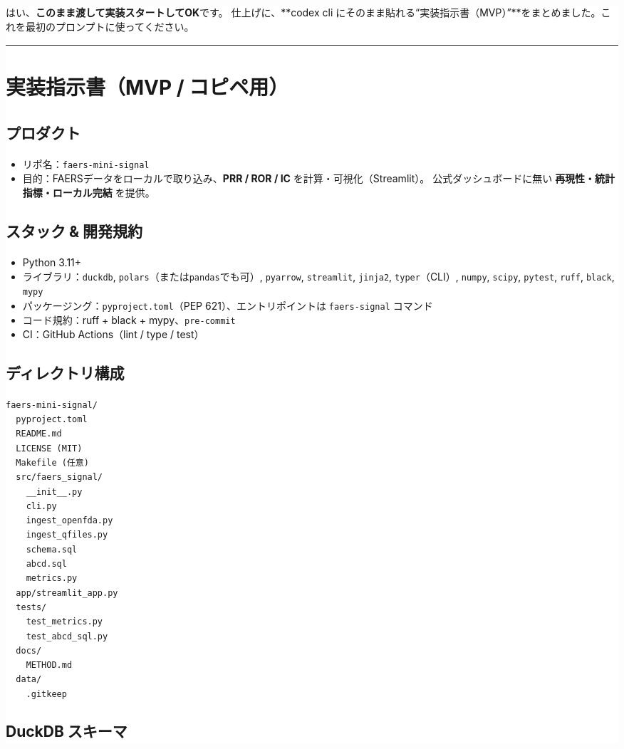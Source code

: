 はい、**このまま渡して実装スタートしてOK**です。
仕上げに、\*\*codex cli にそのまま貼れる“実装指示書（MVP）”\*\*をまとめました。これを最初のプロンプトに使ってください。

---

# 実装指示書（MVP / コピペ用）

## プロダクト

* リポ名：`faers-mini-signal`
* 目的：FAERSデータをローカルで取り込み、**PRR / ROR / IC** を計算・可視化（Streamlit）。
  公式ダッシュボードに無い **再現性・統計指標・ローカル完結** を提供。

## スタック & 開発規約

* Python 3.11+
* ライブラリ：`duckdb`, `polars`（または`pandas`でも可）, `pyarrow`, `streamlit`, `jinja2`, `typer`（CLI）, `numpy`, `scipy`, `pytest`, `ruff`, `black`, `mypy`
* パッケージング：`pyproject.toml`（PEP 621）、エントリポイントは `faers-signal` コマンド
* コード規約：ruff + black + mypy、`pre-commit`
* CI：GitHub Actions（lint / type / test）

## ディレクトリ構成

```
faers-mini-signal/
  pyproject.toml
  README.md
  LICENSE (MIT)
  Makefile (任意)
  src/faers_signal/
    __init__.py
    cli.py
    ingest_openfda.py
    ingest_qfiles.py
    schema.sql
    abcd.sql
    metrics.py
  app/streamlit_app.py
  tests/
    test_metrics.py
    test_abcd_sql.py
  docs/
    METHOD.md
  data/
    .gitkeep
```

## DuckDB スキーマ
